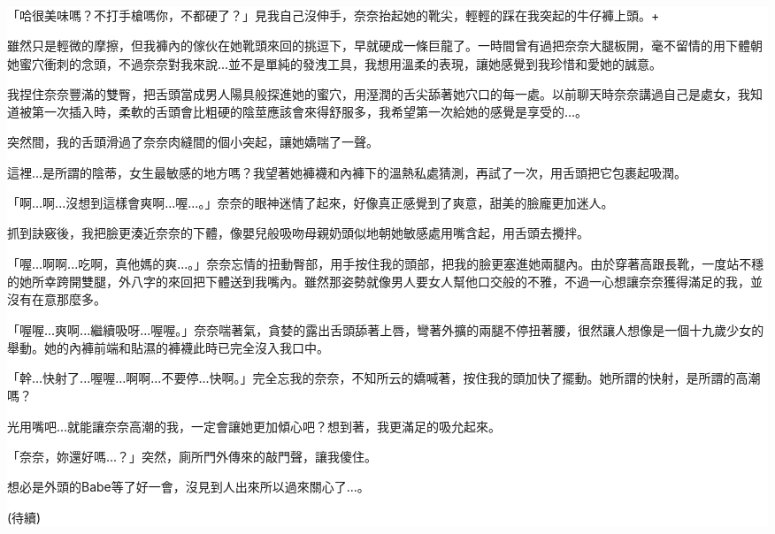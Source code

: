 「哈很美味嗎？不打手槍嗎你，不都硬了？」見我自己沒伸手，奈奈抬起她的靴尖，輕輕的踩在我突起的牛仔褲上頭。+

雖然只是輕微的摩擦，但我褲內的傢伙在她靴頭來回的挑逗下，早就硬成一條巨龍了。一時間曾有過把奈奈大腿板開，毫不留情的用下體朝她蜜穴衝刺的念頭，不過奈奈對我來說...並不是單純的發洩工具，我想用溫柔的表現，讓她感覺到我珍惜和愛她的誠意。

我捏住奈奈豐滿的雙臀，把舌頭當成男人陽具般探進她的蜜穴，用溼潤的舌尖舔著她穴口的每一處。以前聊天時奈奈講過自己是處女，我知道被第一次插入時，柔軟的舌頭會比粗硬的陰莖應該會來得舒服多，我希望第一次給她的感覺是享受的...。

突然間，我的舌頭滑過了奈奈肉縫間的個小突起，讓她嬌喘了一聲。

這裡...是所謂的陰蒂，女生最敏感的地方嗎？我望著她褲襪和內褲下的溫熱私處猜測，再試了一次，用舌頭把它包裹起吸潤。

「啊...啊...沒想到這樣會爽啊...喔...。」奈奈的眼神迷情了起來，好像真正感覺到了爽意，甜美的臉龐更加迷人。

抓到訣竅後，我把臉更湊近奈奈的下體，像嬰兒般吸吻母親奶頭似地朝她敏感處用嘴含起，用舌頭去攪拌。

「喔...啊啊...吃啊，真他媽的爽...。」奈奈忘情的扭動臀部，用手按住我的頭部，把我的臉更塞進她兩腿內。由於穿著高跟長靴，一度站不穩的她所幸跨開雙腿，外八字的來回把下體送到我嘴內。雖然那姿勢就像男人要女人幫他口交般的不雅，不過一心想讓奈奈獲得滿足的我，並沒有在意那麼多。

「喔喔...爽啊...繼續吸呀...喔喔。」奈奈喘著氣，貪婪的露出舌頭舔著上唇，彎著外擴的兩腿不停扭著腰，很然讓人想像是一個十九歲少女的舉動。她的內褲前端和貼濕的褲襪此時已完全沒入我口中。

「幹...快射了...喔喔...啊啊...不要停...快啊。」完全忘我的奈奈，不知所云的嬌喊著，按住我的頭加快了擺動。她所謂的快射，是所謂的高潮嗎？

光用嘴吧...就能讓奈奈高潮的我，一定會讓她更加傾心吧？想到著，我更滿足的吸允起來。

「奈奈，妳還好嗎...？」突然，廁所門外傳來的敲門聲，讓我傻住。

想必是外頭的Babe等了好一會，沒見到人出來所以過來關心了...。

(待續)


